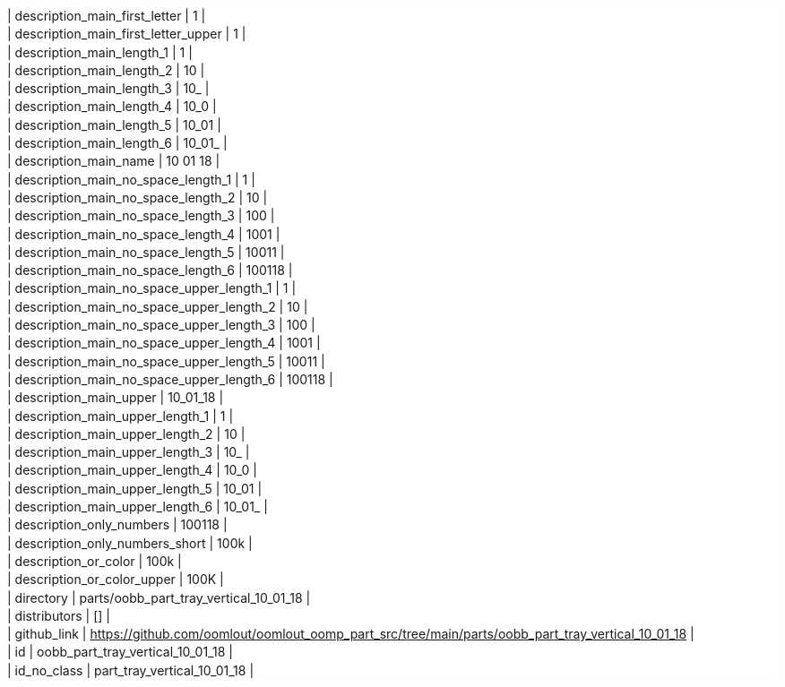 | description_main_first_letter | 1 |  
| description_main_first_letter_upper | 1 |  
| description_main_length_1 | 1 |  
| description_main_length_2 | 10 |  
| description_main_length_3 | 10_ |  
| description_main_length_4 | 10_0 |  
| description_main_length_5 | 10_01 |  
| description_main_length_6 | 10_01_ |  
| description_main_name | 10 01 18 |  
| description_main_no_space_length_1 | 1 |  
| description_main_no_space_length_2 | 10 |  
| description_main_no_space_length_3 | 100 |  
| description_main_no_space_length_4 | 1001 |  
| description_main_no_space_length_5 | 10011 |  
| description_main_no_space_length_6 | 100118 |  
| description_main_no_space_upper_length_1 | 1 |  
| description_main_no_space_upper_length_2 | 10 |  
| description_main_no_space_upper_length_3 | 100 |  
| description_main_no_space_upper_length_4 | 1001 |  
| description_main_no_space_upper_length_5 | 10011 |  
| description_main_no_space_upper_length_6 | 100118 |  
| description_main_upper | 10_01_18 |  
| description_main_upper_length_1 | 1 |  
| description_main_upper_length_2 | 10 |  
| description_main_upper_length_3 | 10_ |  
| description_main_upper_length_4 | 10_0 |  
| description_main_upper_length_5 | 10_01 |  
| description_main_upper_length_6 | 10_01_ |  
| description_only_numbers | 100118 |  
| description_only_numbers_short | 100k |  
| description_or_color | 100k |  
| description_or_color_upper | 100K |  
| directory | parts/oobb_part_tray_vertical_10_01_18 |  
| distributors | [] |  
| github_link | https://github.com/oomlout/oomlout_oomp_part_src/tree/main/parts/oobb_part_tray_vertical_10_01_18 |  
| id | oobb_part_tray_vertical_10_01_18 |  
| id_no_class | part_tray_vertical_10_01_18 |  